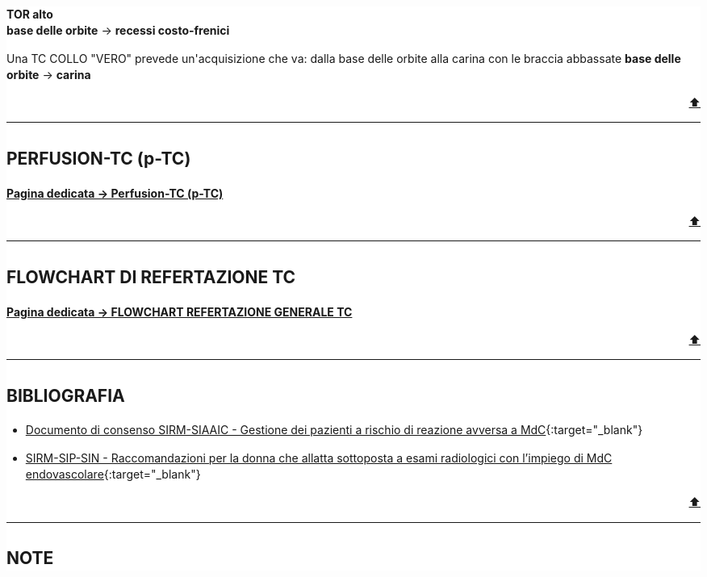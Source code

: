 **TOR alto** <br>
**base delle orbite** &rarr; **recessi costo-frenici**

Una TC COLLO "VERO" prevede un'acquisizione che va:
dalla base delle orbite alla carina con le braccia abbassate
**base delle orbite** &rarr; **carina**


<div style="text-align: right">
<a href="#tomografia-computerizzata">⬆️</a>
</div>

---

## **PERFUSION-TC (p-TC)**

[**Pagina dedicata &rarr; Perfusion-TC (p-TC)**](https://sl-rad.github.io/SL-Rad-Vademecum/exam_flowchart/TC/tc_perfusion.html)

<div style="text-align: right">
<a href="#tomografia-computerizzata">⬆️</a>
</div>

---

## **FLOWCHART DI REFERTAZIONE TC**

[**Pagina dedicata &rarr; FLOWCHART REFERTAZIONE GENERALE TC**](https://sl-rad.github.io/SL-Rad-Vademecum/exam_flowchart/TC/flowchart_tc_generale.html)


<div style="text-align: right">
<a href="#tomografia-computerizzata">⬆️</a>
</div>

---

## BIBLIOGRAFIA

- [Documento di consenso SIRM-SIAAIC - Gestione dei pazienti a rischio di reazione avversa a MdC](https://sirm.org/wp-content/uploads/2021/04/308-Documento-intersocietario-SIRM-SIAAIC-2018-gestione-pazienti-a-rischio-reazione-avversa-a-mdc.pdf){:target="_blank"}

- [SIRM-SIP-SIN - Raccomandazioni per la donna che allatta sottoposta a esami radiologici con l’impiego di MdC endovascolare](https://sirm.org/wp-content/uploads/2021/04/314-Documento-intersocietario-SIRM-SIN-SIP-2020-Raccomandazioni-mdc-e-allattamento.pdf){:target="_blank"}



<div style="text-align: right">
<a href="#tomografia-computerizzata">⬆️</a>
</div>

---

## NOTE
